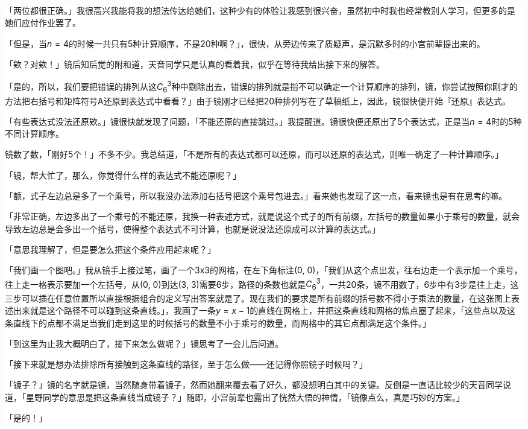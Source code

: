 「两位都很正确。」我很高兴我能将我的想法传达给她们，这种少有的体验让我感到很兴奋，虽然初中时我也经常教别人学习，但更多的是她们应付作业罢了。

「但是，当$n=4$的时候一共只有5种计算顺序，不是20种啊？」，很快，从旁边传来了质疑声，是沉默多时的小宫前辈提出来的。

「欸？对欸！」镜后知后觉的附和道，天音同学只是认真的看着我，似乎在等待我给出接下来的解答。

「是的，所以，我们要把错误的排列从这$C^3_6$种中剔除出去，错误的排列就是指不可以确定一个计算顺序的排列，镜，你尝试按照你刚才的方法把右括号和矩阵符号A还原到表达式中看看？」由于镜刚才已经把20种排列写在了草稿纸上，因此，镜很快便开始『还原』表达式。

「有些表达式没法还原欸。」镜很快就发现了问题，「不能还原的直接跳过。」我提醒道。镜很快便还原出了5个表达式，正是当$n=4$时的5种不同计算顺序。

镜数了数，「刚好5个！」不多不少。我总结道，「不是所有的表达式都可以还原，而可以还原的表达式，则唯一确定了一种计算顺序。」

「镜，帮大忙了，那么，你觉得什么样的表达式不能还原呢？」

「额，式子左边总是多了一个乘号，所以我没办法添加右括号把这个乘号包进去。」看来她也发现了这一点，看来镜也是有在思考的嘛。

「非常正确，左边多出了一个乘号的不能还原，我换一种表述方式，就是说这个式子的所有前缀，左括号的数量如果小于乘号的数量，就会导致左边总是会多出一个括号，使得整个表达式不可计算，也就是说没法还原成可以计算的表达式。」

「意思我理解了，但是要怎么把这个条件应用起来呢？」

「我们画一个图吧。」我从镜手上接过笔，画了一个3x3的网格，在左下角标注(0, 0)，「我们从这个点出发，往右边走一个表示加一个乘号，往上走一格表示要加一个左括号，从(0, 0)到达(3, 3)需要6步，路径的条数也就是$C^3_6$，一共20条，镜不用数了，6步中有3步是往上走，这三步可以插在任意位置所以直接根据组合的定义写出答案就是了。现在我们的要求是所有前缀的括号数不得小于乘法的数量，在这张图上表述出来就是这个路径不可以碰到这条直线。」，我画了一条$y=x-1$的直线在网格上，并把这条直线和网格的焦点圈了起来，「这些点以及这条直线下的点都不满足当我们走到这里的时候括号的数量不小于乘号的数量，而网格中的其它点都满足这个条件。」

「到这里为止我大概明白了，接下来怎么做呢？」镜思考了一会儿后问道。

「接下来就是想办法排除所有接触到这条直线的路径，至于怎么做——还记得你照镜子时候吗？」

「镜子？」镜的名字就是镜，当然随身带着镜子，然而她翻来覆去看了好久，都没想明白其中的关键。反倒是一直话比较少的天音同学说道，「星野同学的意思是把这条直线当成镜子？」随即，小宫前辈也露出了恍然大悟的神情，「镜像点么，真是巧妙的方案。」

「是的！」

